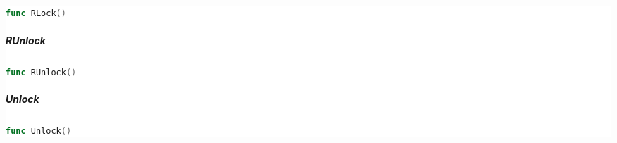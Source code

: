 ```go
func RLock()
```

##### RUnlock

```go
func RUnlock()
```

##### Unlock

```go
func Unlock()
```

